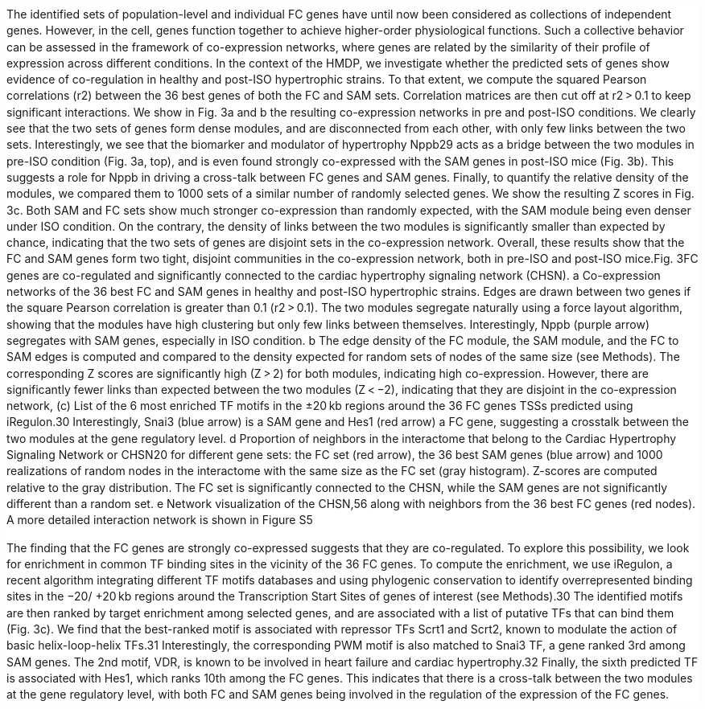 The identified sets of population-level and individual FC genes have until now been considered as collections of independent genes. However, in the cell, genes function together to achieve higher-order physiological functions. Such a collective behavior can be assessed in the framework of co-expression networks, where genes are related by the similarity of their profile of expression across different conditions. In the context of the HMDP, we investigate whether the predicted sets of genes show evidence of co-regulation in healthy and post-ISO hypertrophic strains. To that extent, we compute the squared Pearson correlations (r2) between the 36 best genes of both the FC and SAM sets. Correlation matrices are then cut off at r2 > 0.1 to keep significant interactions. We show in Fig. 3a and b the resulting co-expression networks in pre and post-ISO conditions. We clearly see that the two sets of genes form dense modules, and are disconnected from each other, with only few links between the two sets. Interestingly, we see that the biomarker and modulator of hypertrophy Nppb29 acts as a bridge between the two modules in pre-ISO condition (Fig. 3a, top), and is even found strongly co-expressed with the SAM genes in post-ISO mice (Fig. 3b). This suggests a role for Nppb in driving a cross-talk between FC genes and SAM genes. Finally, to quantify the relative density of the modules, we compared them to 1000 sets of a similar number of randomly selected genes. We show the resulting Z scores in Fig. 3c. Both SAM and FC sets show much stronger co-expression than randomly expected, with the SAM module being even denser under ISO condition. On the contrary, the density of links between the two modules is significantly smaller than expected by chance, indicating that the two sets of genes are disjoint sets in the co-expression network. Overall, these results show that the FC and SAM genes form two tight, disjoint communities in the co-expression network, both in pre-ISO and post-ISO mice.Fig. 3FC genes are co-regulated and significantly connected to the cardiac hypertrophy signaling network (CHSN). a Co-expression networks of the 36 best FC and SAM genes in healthy and post-ISO hypertrophic strains. Edges are drawn between two genes if the square Pearson correlation is greater than 0.1 (r2 > 0.1). The two modules segregate naturally using a force layout algorithm, showing that the modules have high clustering but only few links between themselves. Interestingly, Nppb (purple arrow) segregates with SAM genes, especially in ISO condition. b The edge density of the FC module, the SAM module, and the FC to SAM edges is computed and compared to the density expected for random sets of nodes of the same size (see Methods). The corresponding Z scores are significantly high (Z > 2) for both modules, indicating high co-expression. However, there are significantly fewer links than expected between the two modules (Z < −2), indicating that they are disjoint in the co-expression network, (c) List of the 6 most enriched TF motifs in the ±20 kb regions around the 36 FC genes TSSs predicted using iRegulon.30 Interestingly, Snai3 (blue arrow) is a SAM gene and Hes1 (red arrow) a FC gene, suggesting a crosstalk between the two modules at the gene regulatory level. d Proportion of neighbors in the interactome that belong to the Cardiac Hypertrophy Signaling Network or CHSN20 for different gene sets: the FC set (red arrow), the 36 best SAM genes (blue arrow) and 1000 realizations of random nodes in the interactome with the same size as the FC set (gray histogram). Z-scores are computed relative to the gray distribution. The FC set is significantly connected to the CHSN, while the SAM genes are not significantly different than a random set. e Network visualization of the CHSN,56 along with neighbors from the 36 best FC genes (red nodes). A more detailed interaction network is shown in Figure S5

The finding that the FC genes are strongly co-expressed suggests that they are co-regulated. To explore this possibility, we look for enrichment in common TF binding sites in the vicinity of the 36 FC genes. To compute the enrichment, we use iRegulon, a recent algorithm integrating different TF motifs databases and using phylogenic conservation to identify overrepresented binding sites in the −20/ +20 kb regions around the Transcription Start Sites of genes of interest (see Methods).30 The identified motifs are then ranked by target enrichment among selected genes, and are associated with a list of putative TFs that can bind them (Fig. 3c). We find that the best-ranked motif is associated with repressor TFs Scrt1 and Scrt2, known to modulate the action of basic helix-loop-helix TFs.31 Interestingly, the corresponding PWM motif is also matched to Snai3 TF, a gene ranked 3rd among SAM genes. The 2nd motif, VDR, is known to be involved in heart failure and cardiac hypertrophy.32 Finally, the sixth predicted TF is associated with Hes1, which ranks 10th among the FC genes. This indicates that there is a cross-talk between the two modules at the gene regulatory level, with both FC and SAM genes being involved in the regulation of the expression of the FC genes.
